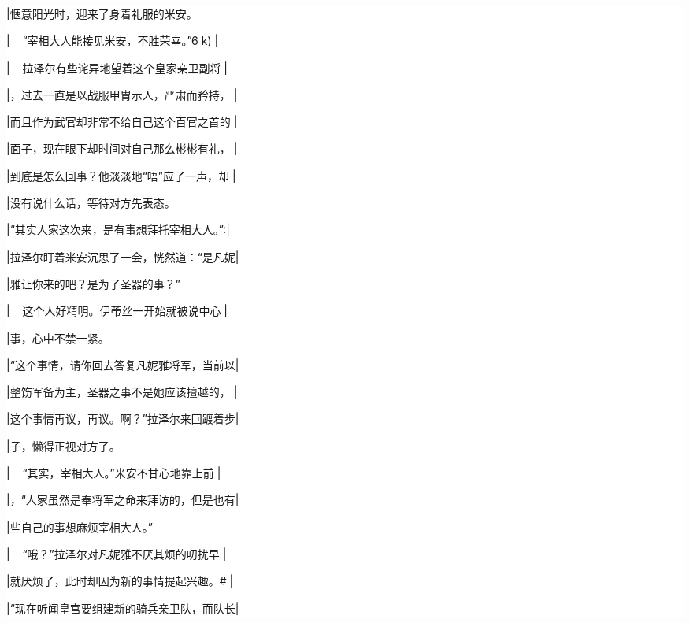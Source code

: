 |惬意阳光时，迎来了身着礼服的米安。

|    “宰相大人能接见米安，不胜荣幸。”6 k) |

|    拉泽尔有些诧异地望着这个皇家亲卫副将 |

|，过去一直是以战服甲胄示人，严肃而矜持， |

|而且作为武官却非常不给自己这个百官之首的 |

|面子，现在眼下却时间对自己那么彬彬有礼， |

|到底是怎么回事？他淡淡地“唔”应了一声，却 |

|没有说什么话，等待对方先表态。

|“其实人家这次来，是有事想拜托宰相大人。”:|

|拉泽尔盯着米安沉思了一会，恍然道：“是凡妮|

|雅让你来的吧？是为了圣器的事？”

|    这个人好精明。伊蒂丝一开始就被说中心 |

|事，心中不禁一紧。

|“这个事情，请你回去答复凡妮雅将军，当前以|

|整饬军备为主，圣器之事不是她应该擅越的， |

|这个事情再议，再议。啊？”拉泽尔来回踱着步|

|子，懒得正视对方了。

|    “其实，宰相大人。”米安不甘心地靠上前 |

|，“人家虽然是奉将军之命来拜访的，但是也有|

|些自己的事想麻烦宰相大人。”

|    “哦？”拉泽尔对凡妮雅不厌其烦的叨扰早 |

|就厌烦了，此时却因为新的事情提起兴趣。# |

|“现在听闻皇宫要组建新的骑兵亲卫队，而队长|
